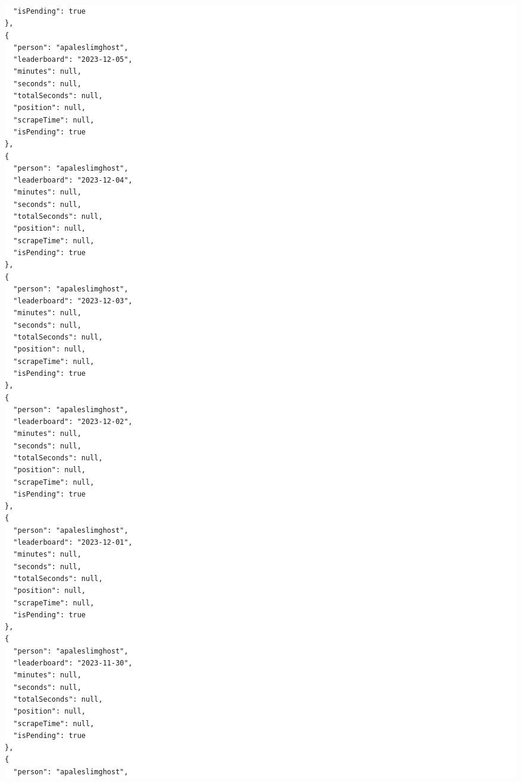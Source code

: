       "isPending": true
    },
    {
      "person": "apaleslimghost",
      "leaderboard": "2023-12-05",
      "minutes": null,
      "seconds": null,
      "totalSeconds": null,
      "position": null,
      "scrapeTime": null,
      "isPending": true
    },
    {
      "person": "apaleslimghost",
      "leaderboard": "2023-12-04",
      "minutes": null,
      "seconds": null,
      "totalSeconds": null,
      "position": null,
      "scrapeTime": null,
      "isPending": true
    },
    {
      "person": "apaleslimghost",
      "leaderboard": "2023-12-03",
      "minutes": null,
      "seconds": null,
      "totalSeconds": null,
      "position": null,
      "scrapeTime": null,
      "isPending": true
    },
    {
      "person": "apaleslimghost",
      "leaderboard": "2023-12-02",
      "minutes": null,
      "seconds": null,
      "totalSeconds": null,
      "position": null,
      "scrapeTime": null,
      "isPending": true
    },
    {
      "person": "apaleslimghost",
      "leaderboard": "2023-12-01",
      "minutes": null,
      "seconds": null,
      "totalSeconds": null,
      "position": null,
      "scrapeTime": null,
      "isPending": true
    },
    {
      "person": "apaleslimghost",
      "leaderboard": "2023-11-30",
      "minutes": null,
      "seconds": null,
      "totalSeconds": null,
      "position": null,
      "scrapeTime": null,
      "isPending": true
    },
    {
      "person": "apaleslimghost",
